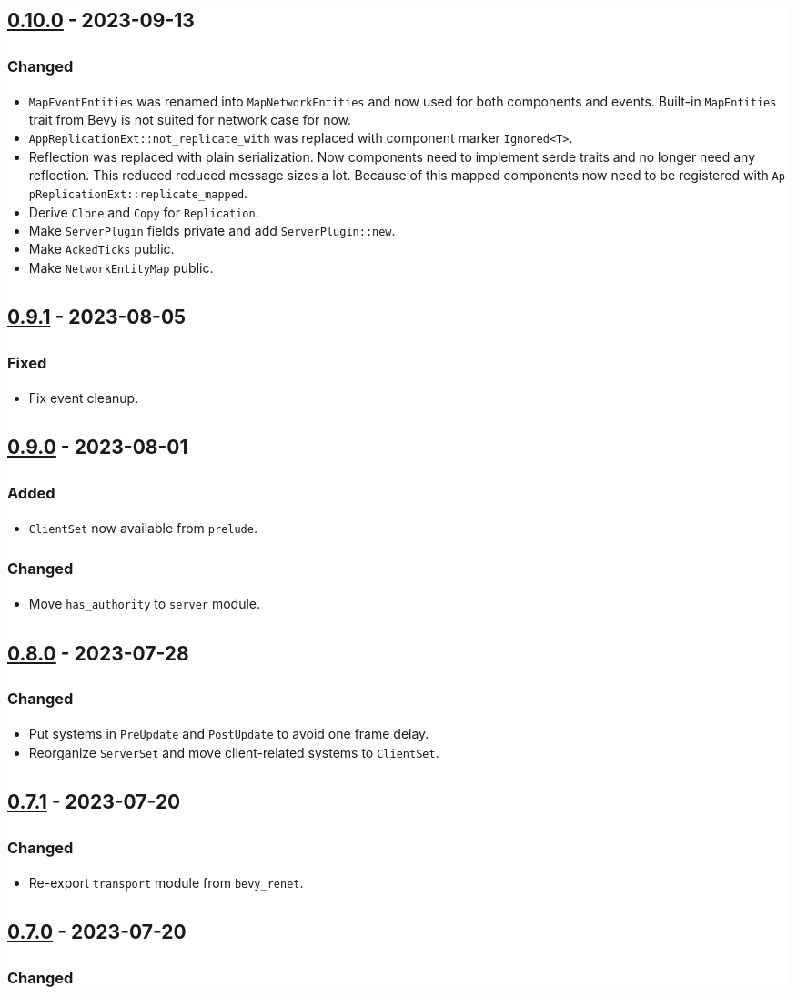 ## [0.10.0] - 2023-09-13

### Changed

- `MapEventEntities` was renamed into `MapNetworkEntities` and now used for both components and events. Built-in `MapEntities` trait from Bevy is not suited for network case for now.
- `AppReplicationExt::not_replicate_with` was replaced with component marker `Ignored<T>`.
- Reflection was replaced with plain serialization. Now components need to implement serde traits and no longer need any reflection. This reduced reduced message sizes a lot. Because of this mapped components now need to be registered with `AppReplicationExt::replicate_mapped`.
- Derive `Clone` and `Copy` for `Replication`.
- Make `ServerPlugin` fields private and add `ServerPlugin::new`.
- Make `AckedTicks` public.
- Make `NetworkEntityMap` public.

## [0.9.1] - 2023-08-05

### Fixed

- Fix event cleanup.

## [0.9.0] - 2023-08-01

### Added

- `ClientSet` now available from `prelude`.

### Changed

- Move `has_authority` to `server` module.

## [0.8.0] - 2023-07-28

### Changed

- Put systems in `PreUpdate` and `PostUpdate` to avoid one frame delay.
- Reorganize `ServerSet` and move client-related systems to `ClientSet`.

## [0.7.1] - 2023-07-20

### Changed

- Re-export `transport` module from `bevy_renet`.

## [0.7.0] - 2023-07-20

### Changed


[unreleased]: https://github.com/projectharmonia/bevy_replicon/compare/v0.33.0...HEAD
[0.33.0]: https://github.com/projectharmonia/bevy_replicon/compare/v0.32.2...v0.33.0
[0.32.2]: https://github.com/projectharmonia/bevy_replicon/compare/v0.32.1...v0.32.2
[0.32.1]: https://github.com/projectharmonia/bevy_replicon/compare/v0.32.0...v0.32.1
[0.32.0]: https://github.com/projectharmonia/bevy_replicon/compare/v0.31.1...v0.32.0
[0.31.1]: https://github.com/projectharmonia/bevy_replicon/compare/v0.31.0...v0.31.1
[0.31.0]: https://github.com/projectharmonia/bevy_replicon/compare/v0.30.1...v0.31.0
[0.30.1]: https://github.com/projectharmonia/bevy_replicon/compare/v0.30.0...v0.30.1
[0.30.0]: https://github.com/projectharmonia/bevy_replicon/compare/v0.29.2...v0.30.0
[0.29.2]: https://github.com/projectharmonia/bevy_replicon/compare/v0.29.1...v0.29.2
[0.29.1]: https://github.com/projectharmonia/bevy_replicon/compare/v0.29.0...v0.29.1
[0.29.0]: https://github.com/projectharmonia/bevy_replicon/compare/v0.28.4...v0.29.0
[0.28.4]: https://github.com/projectharmonia/bevy_replicon/compare/v0.28.3...v0.28.4
[0.28.3]: https://github.com/projectharmonia/bevy_replicon/compare/v0.28.2...v0.28.3
[0.28.2]: https://github.com/projectharmonia/bevy_replicon/compare/v0.28.1...v0.28.2
[0.28.1]: https://github.com/projectharmonia/bevy_replicon/compare/v0.28.0...v0.28.1
[0.28.0]: https://github.com/projectharmonia/bevy_replicon/compare/v0.27.0...v0.28.0
[0.27.0]: https://github.com/projectharmonia/bevy_replicon/compare/v0.26.3...v0.27.0
[0.26.3]: https://github.com/projectharmonia/bevy_replicon/compare/v0.26.2...v0.26.3
[0.26.2]: https://github.com/projectharmonia/bevy_replicon/compare/v0.26.1...v0.26.2
[0.26.1]: https://github.com/projectharmonia/bevy_replicon/compare/v0.26.0...v0.26.1
[0.26.0]: https://github.com/projectharmonia/bevy_replicon/compare/v0.25.3...v0.26.0
[0.25.3]: https://github.com/projectharmonia/bevy_replicon/compare/v0.25.2...v0.25.3
[0.25.2]: https://github.com/projectharmonia/bevy_replicon/compare/v0.25.1...v0.25.2
[0.25.1]: https://github.com/projectharmonia/bevy_replicon/compare/v0.25.0...v0.25.1
[0.25.0]: https://github.com/projectharmonia/bevy_replicon/compare/v0.24.1...v0.25.0
[0.24.1]: https://github.com/projectharmonia/bevy_replicon/compare/v0.24.0...v0.24.1
[0.24.0]: https://github.com/projectharmonia/bevy_replicon/compare/v0.23.0...v0.24.0
[0.23.0]: https://github.com/projectharmonia/bevy_replicon/compare/v0.22.0...v0.23.0
[0.22.0]: https://github.com/projectharmonia/bevy_replicon/compare/v0.21.2...v0.22.0
[0.21.2]: https://github.com/projectharmonia/bevy_replicon/compare/v0.21.1...v0.21.2
[0.21.1]: https://github.com/projectharmonia/bevy_replicon/compare/v0.21.0...v0.21.1
[0.21.0]: https://github.com/projectharmonia/bevy_replicon/compare/v0.20.0...v0.21.0
[0.20.0]: https://github.com/projectharmonia/bevy_replicon/compare/v0.19.0...v0.20.0
[0.19.0]: https://github.com/projectharmonia/bevy_replicon/compare/v0.18.2...v0.19.0
[0.18.2]: https://github.com/projectharmonia/bevy_replicon/compare/v0.18.1...v0.18.2
[0.18.1]: https://github.com/projectharmonia/bevy_replicon/compare/v0.18.0...v0.18.1
[0.18.0]: https://github.com/projectharmonia/bevy_replicon/compare/v0.17.0...v0.18.0
[0.17.0]: https://github.com/projectharmonia/bevy_replicon/compare/v0.16.0...v0.17.0
[0.16.0]: https://github.com/projectharmonia/bevy_replicon/compare/v0.15.1...v0.16.0
[0.15.1]: https://github.com/projectharmonia/bevy_replicon/compare/v0.15.0...v0.15.1
[0.15.0]: https://github.com/projectharmonia/bevy_replicon/compare/v0.14.0...v0.15.0
[0.14.0]: https://github.com/projectharmonia/bevy_replicon/compare/v0.13.0...v0.14.0
[0.13.0]: https://github.com/projectharmonia/bevy_replicon/compare/v0.12.0...v0.13.0
[0.12.0]: https://github.com/projectharmonia/bevy_replicon/compare/v0.11.0...v0.12.0
[0.11.0]: https://github.com/projectharmonia/bevy_replicon/compare/v0.10.0...v0.11.0
[0.10.0]: https://github.com/projectharmonia/bevy_replicon/compare/v0.9.1...v0.10.0
[0.9.1]: https://github.com/projectharmonia/bevy_replicon/compare/v0.9.0...v0.9.1
[0.9.0]: https://github.com/projectharmonia/bevy_replicon/compare/v0.8.0...v0.9.0
[0.8.0]: https://github.com/projectharmonia/bevy_replicon/compare/v0.7.1...v0.8.0
[0.7.1]: https://github.com/projectharmonia/bevy_replicon/compare/v0.7.0...v0.7.1
[0.7.0]: https://github.com/projectharmonia/bevy_replicon/compare/v0.6.1...v0.7.0
[0.6.1]: https://github.com/projectharmonia/bevy_replicon/compare/v0.6.0...v0.6.1
[0.6.0]: https://github.com/projectharmonia/bevy_replicon/compare/v0.5.0...v0.6.0
[0.5.0]: https://github.com/projectharmonia/bevy_replicon/compare/v0.4.0...v0.5.0
[0.4.0]: https://github.com/projectharmonia/bevy_replicon/compare/v0.3.0...v0.4.0
[0.3.0]: https://github.com/projectharmonia/bevy_replicon/compare/v0.2.3...v0.3.0
[0.2.3]: https://github.com/projectharmonia/bevy_replicon/compare/v0.2.2...v0.2.3
[0.2.2]: https://github.com/projectharmonia/bevy_replicon/compare/v0.2.1...v0.2.2
[0.2.1]: https://github.com/projectharmonia/bevy_replicon/compare/v0.2.0...v0.2.1
[0.2.0]: https://github.com/projectharmonia/bevy_replicon/compare/v0.1.0...v0.2.0
[0.1.0]: https://github.com/projectharmonia/bevy_replicon/releases/tag/v0.1.0